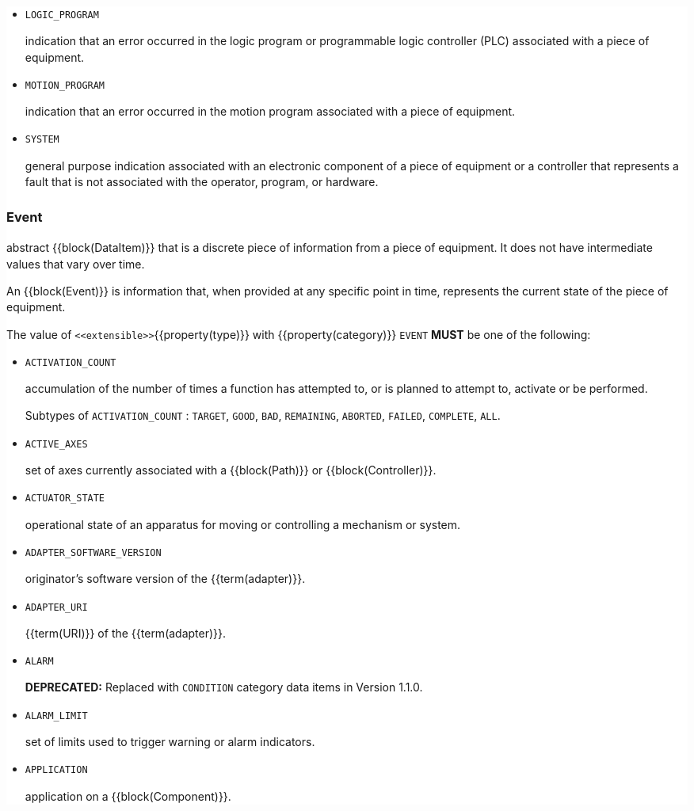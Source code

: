 * `LOGIC_PROGRAM` 

    indication that an error occurred in the logic program or programmable logic controller (PLC) associated with a piece of equipment.

* `MOTION_PROGRAM` 

    indication that an error occurred in the motion program associated with a piece of equipment.

* `SYSTEM` 

    general purpose indication associated with an electronic component of a piece of equipment or a controller that represents a fault that is not associated with the operator, program, or hardware.

### Event


abstract {{block(DataItem)}} that is a discrete piece of information from a piece of equipment. It does not have intermediate values that vary over time.


An {{block(Event)}} is information that, when provided at any specific point in time, represents the current state of the piece of equipment.

The value of `<<extensible>>`{{property(type)}} with {{property(category)}} `EVENT` **MUST** be one of the following:


* `ACTIVATION_COUNT` 

    accumulation of the number of times a function has attempted to, or is planned to attempt to, activate or be performed.

    Subtypes of `ACTIVATION_COUNT` : `TARGET`, `GOOD`, `BAD`, `REMAINING`, `ABORTED`, `FAILED`, `COMPLETE`, `ALL`.


* `ACTIVE_AXES` 

    set of axes currently associated with a {{block(Path)}} or {{block(Controller)}}.

* `ACTUATOR_STATE` 

    operational state of an apparatus for moving or controlling a mechanism or system.

* `ADAPTER_SOFTWARE_VERSION` 

    originator’s software version of the {{term(adapter)}}.

* `ADAPTER_URI` 

    {{term(URI)}} of the {{term(adapter)}}.

* `ALARM` 

    **DEPRECATED:** Replaced with `CONDITION` category data items in Version 1.1.0.

* `ALARM_LIMIT` 

    set of limits used to trigger warning or alarm indicators.

* `APPLICATION` 

    application on a {{block(Component)}}.
